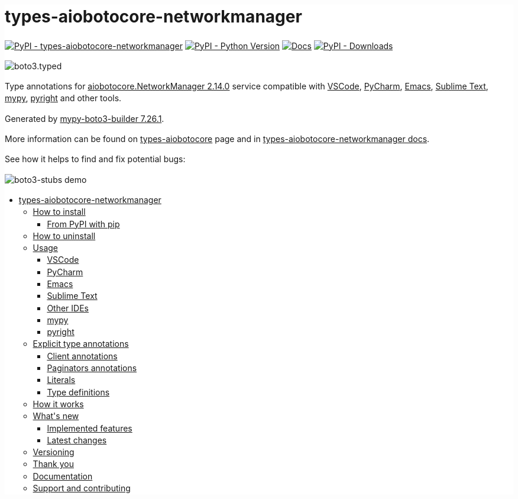 <a id="types-aiobotocore-networkmanager"></a>

# types-aiobotocore-networkmanager

[![PyPI - types-aiobotocore-networkmanager](https://img.shields.io/pypi/v/types-aiobotocore-networkmanager.svg?color=blue)](https://pypi.org/project/types-aiobotocore-networkmanager)
[![PyPI - Python Version](https://img.shields.io/pypi/pyversions/types-aiobotocore-networkmanager.svg?color=blue)](https://pypi.org/project/types-aiobotocore-networkmanager)
[![Docs](https://img.shields.io/readthedocs/types-aiobotocore.svg?color=blue)](https://youtype.github.io/types_aiobotocore_docs/types_aiobotocore_networkmanager/)
[![PyPI - Downloads](https://static.pepy.tech/badge/types-aiobotocore-networkmanager)](https://pepy.tech/project/types-aiobotocore-networkmanager)

![boto3.typed](https://github.com/youtype/mypy_boto3_builder/raw/main/logo.png)

Type annotations for
[aiobotocore.NetworkManager 2.14.0](https://boto3.amazonaws.com/v1/documentation/api/latest/reference/services/networkmanager.html#NetworkManager)
service compatible with [VSCode](https://code.visualstudio.com/),
[PyCharm](https://www.jetbrains.com/pycharm/),
[Emacs](https://www.gnu.org/software/emacs/),
[Sublime Text](https://www.sublimetext.com/),
[mypy](https://github.com/python/mypy),
[pyright](https://github.com/microsoft/pyright) and other tools.

Generated by
[mypy-boto3-builder 7.26.1](https://github.com/youtype/mypy_boto3_builder).

More information can be found on
[types-aiobotocore](https://pypi.org/project/types-aiobotocore/) page and in
[types-aiobotocore-networkmanager docs](https://youtype.github.io/types_aiobotocore_docs/types_aiobotocore_networkmanager/).

See how it helps to find and fix potential bugs:

![boto3-stubs demo](https://github.com/youtype/mypy_boto3_builder/raw/main/demo.gif)

- [types-aiobotocore-networkmanager](#types-aiobotocore-networkmanager)
  - [How to install](#how-to-install)
    - [From PyPI with pip](#from-pypi-with-pip)
  - [How to uninstall](#how-to-uninstall)
  - [Usage](#usage)
    - [VSCode](#vscode)
    - [PyCharm](#pycharm)
    - [Emacs](#emacs)
    - [Sublime Text](#sublime-text)
    - [Other IDEs](#other-ides)
    - [mypy](#mypy)
    - [pyright](#pyright)
  - [Explicit type annotations](#explicit-type-annotations)
    - [Client annotations](#client-annotations)
    - [Paginators annotations](#paginators-annotations)
    - [Literals](#literals)
    - [Type definitions](#type-definitions)
  - [How it works](#how-it-works)
  - [What's new](#what's-new)
    - [Implemented features](#implemented-features)
    - [Latest changes](#latest-changes)
  - [Versioning](#versioning)
  - [Thank you](#thank-you)
  - [Documentation](#documentation)
  - [Support and contributing](#support-and-contributing)

